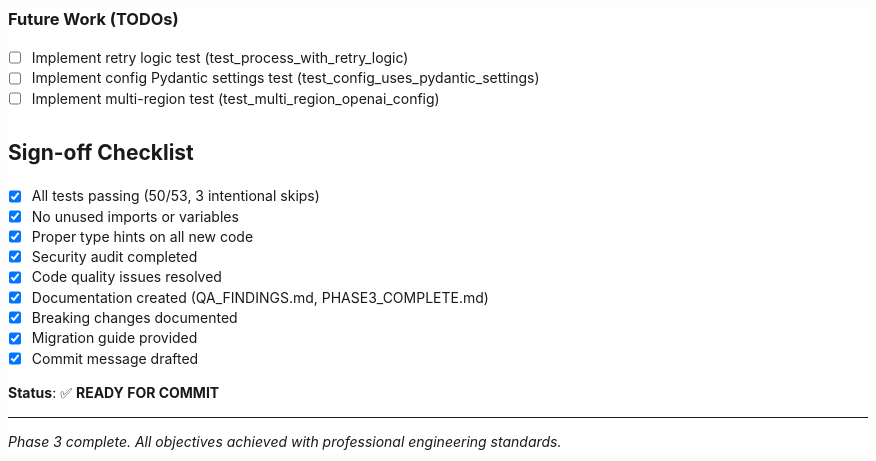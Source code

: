### Future Work (TODOs)
- [ ] Implement retry logic test (test_process_with_retry_logic)
- [ ] Implement config Pydantic settings test (test_config_uses_pydantic_settings)
- [ ] Implement multi-region test (test_multi_region_openai_config)

## Sign-off Checklist

- [x] All tests passing (50/53, 3 intentional skips)
- [x] No unused imports or variables
- [x] Proper type hints on all new code
- [x] Security audit completed
- [x] Code quality issues resolved
- [x] Documentation created (QA_FINDINGS.md, PHASE3_COMPLETE.md)
- [x] Breaking changes documented
- [x] Migration guide provided
- [x] Commit message drafted

**Status**: ✅ **READY FOR COMMIT**

---

*Phase 3 complete. All objectives achieved with professional engineering standards.*
